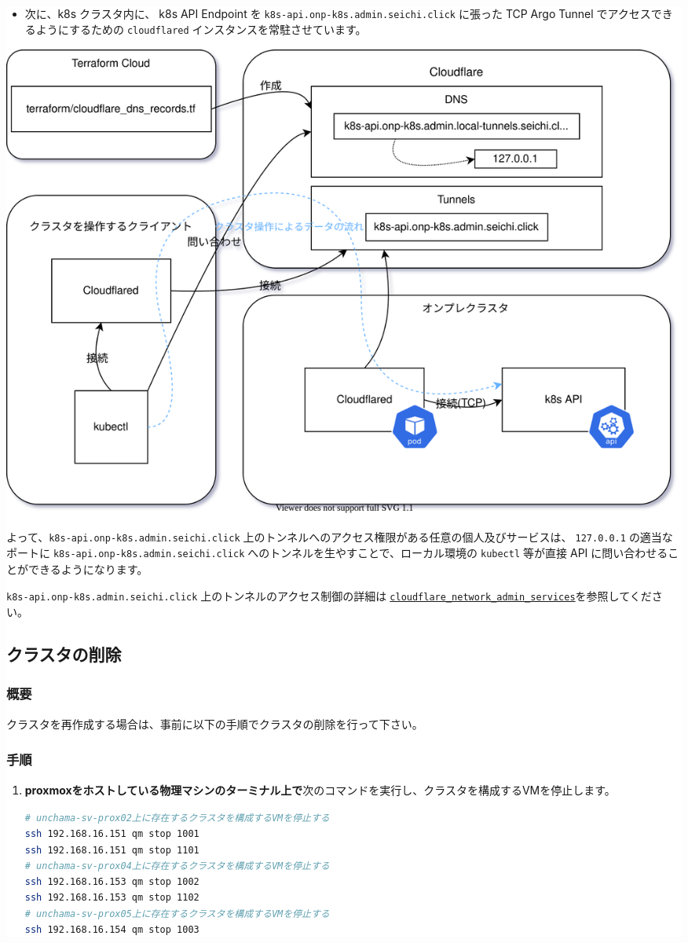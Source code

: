  - 次に、k8s クラスタ内に、 k8s API Endpoint を `k8s-api.onp-k8s.admin.seichi.click` に張った TCP Argo Tunnel でアクセスできるようにするための `cloudflared` インスタンスを常駐させています。

![クラスタAPIを外部公開する仕組みの構成図](./docs/diagrams/cluster-api-exposure.drawio.svg)

よって、`k8s-api.onp-k8s.admin.seichi.click` 上のトンネルへのアクセス権限がある任意の個人及びサービスは、 `127.0.0.1` の適当なポートに `k8s-api.onp-k8s.admin.seichi.click` へのトンネルを生やすことで、ローカル環境の `kubectl` 等が直接 API に問い合わせることができるようになります。

`k8s-api.onp-k8s.admin.seichi.click` 上のトンネルのアクセス制御の詳細は [`cloudflare_network_admin_services`](../../terraform/cloudflare_network_admin_services.tf)を参照してください。

## クラスタの削除

### 概要

クラスタを再作成する場合は、事前に以下の手順でクラスタの削除を行って下さい。

### 手順

 1. **proxmoxをホストしている物理マシンのターミナル上で**次のコマンドを実行し、クラスタを構成するVMを停止します。

    ```sh
    # unchama-sv-prox02上に存在するクラスタを構成するVMを停止する
    ssh 192.168.16.151 qm stop 1001
    ssh 192.168.16.151 qm stop 1101
    # unchama-sv-prox04上に存在するクラスタを構成するVMを停止する
    ssh 192.168.16.153 qm stop 1002
    ssh 192.168.16.153 qm stop 1102
    # unchama-sv-prox05上に存在するクラスタを構成するVMを停止する
    ssh 192.168.16.154 qm stop 1003